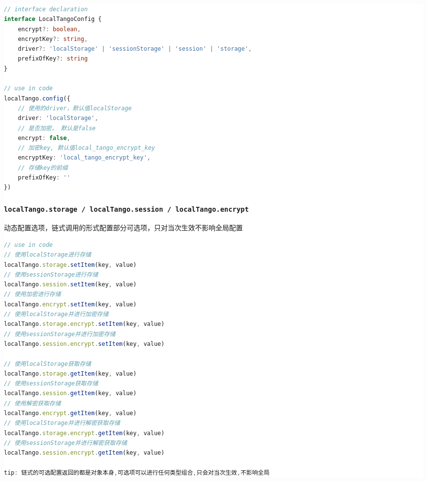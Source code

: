```typescript
// interface declaration
interface LocalTangoConfig {
    encrypt?: boolean,
    encryptKey?: string,
    driver?: 'localStorage' | 'sessionStorage' | 'session' | 'storage',
    prefixOfKey?: string
}

// use in code
localTango.config({
    // 使用的driver，默认值localStorage
    driver: 'localStorage',
    // 是否加密， 默认是false
    encrypt: false,
    // 加密key, 默认值local_tango_encrypt_key
    encryptKey: 'local_tango_encrypt_key',
    // 存储key的前缀
    prefixOfKey: ''
})
```

### `localTango.storage / localTango.session / localTango.encrypt`
动态配置选项，链式调用的形式配置部分可选项，只对当次生效不影响全局配置

```typescript
// use in code
// 使用localStorage进行存储
localTango.storage.setItem(key, value)
// 使用sessionStorage进行存储
localTango.session.setItem(key, value)
// 使用加密进行存储
localTango.encrypt.setItem(key, value)
// 使用localStorage并进行加密存储
localTango.storage.encrypt.setItem(key, value)
// 使用sessionStorage并进行加密存储
localTango.session.encrypt.setItem(key, value)

// 使用localStorage获取存储
localTango.storage.getItem(key, value)
// 使用sessionStorage获取存储
localTango.session.getItem(key, value)
// 使用解密获取存储
localTango.encrypt.getItem(key, value)
// 使用localStorage并进行解密获取存储
localTango.storage.encrypt.getItem(key, value)
// 使用sessionStorage并进行解密获取存储
localTango.session.encrypt.getItem(key, value)

tip: 链式的可选配置返回的都是对象本身,可选项可以进行任何类型组合,只会对当次生效,不影响全局
```
